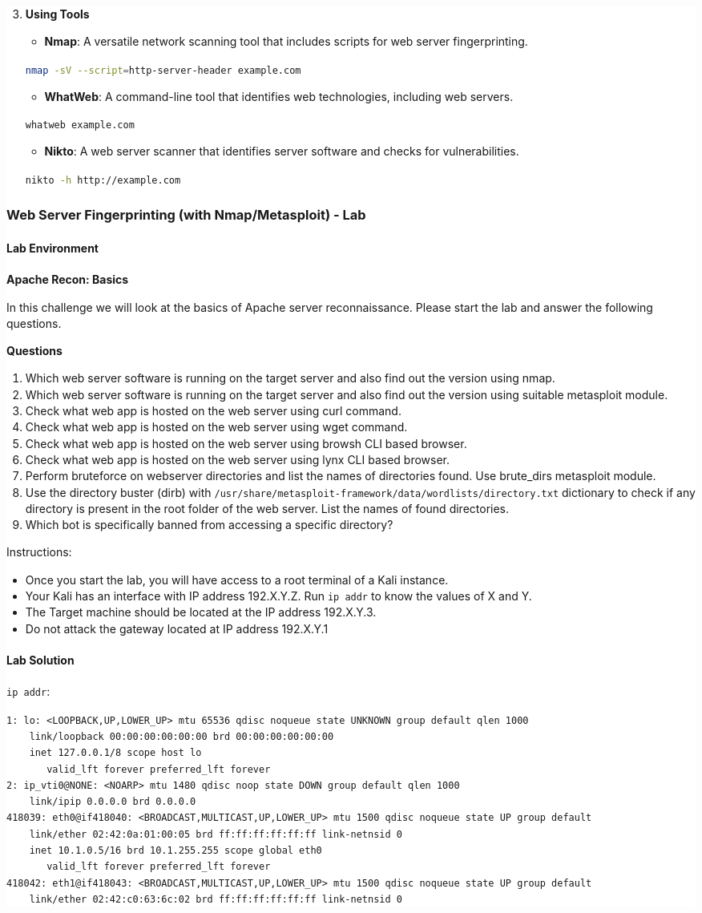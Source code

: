 3. **Using Tools**

	- **Nmap**: A versatile network scanning tool that includes scripts for web server fingerprinting.
	```sh
	nmap -sV --script=http-server-header example.com
	```
	
	- **WhatWeb**: A command-line tool that identifies web technologies, including web servers.
	```sh
	whatweb example.com
	```
	
	- **Nikto**: A web server scanner that identifies server software and checks for vulnerabilities.
	```sh
	nikto -h http://example.com
	```

### Web Server Fingerprinting (with Nmap/Metasploit) - Lab

#### Lab Environment

**Apache Recon: Basics**

In this challenge we will look at the basics of Apache server reconnaissance. Please start the lab and answer the following questions.

**Questions**

1. Which web server software is running on the target server and also find out the version using nmap.
2. Which web server software is running on the target server and also find out the version using suitable metasploit module.
3. Check what web app is hosted on the web server using curl command.
4. Check what web app is hosted on the web server using wget command.
5. Check what web app is hosted on the web server using browsh CLI based browser.
6. Check what web app is hosted on the web server using lynx CLI based browser.
7. Perform bruteforce on webserver directories and list the names of directories found. Use brute_dirs metasploit module.
8. Use the directory buster (dirb) with `/usr/share/metasploit-framework/data/wordlists/directory.txt` dictionary to check if any directory is present in the root folder of the web server. List the names of found directories.
9. Which bot is specifically banned from accessing a specific directory?

Instructions: 
- Once you start the lab, you will have access to a root terminal of a Kali instance.
- Your Kali has an interface with IP address 192.X.Y.Z. Run `ip addr` to know the values of X and Y.
- The Target machine should be located at the IP address 192.X.Y.3.
- Do not attack the gateway located at IP address 192.X.Y.1

#### Lab Solution

`ip addr`:
```
1: lo: <LOOPBACK,UP,LOWER_UP> mtu 65536 qdisc noqueue state UNKNOWN group default qlen 1000
    link/loopback 00:00:00:00:00:00 brd 00:00:00:00:00:00
    inet 127.0.0.1/8 scope host lo
       valid_lft forever preferred_lft forever
2: ip_vti0@NONE: <NOARP> mtu 1480 qdisc noop state DOWN group default qlen 1000
    link/ipip 0.0.0.0 brd 0.0.0.0
418039: eth0@if418040: <BROADCAST,MULTICAST,UP,LOWER_UP> mtu 1500 qdisc noqueue state UP group default 
    link/ether 02:42:0a:01:00:05 brd ff:ff:ff:ff:ff:ff link-netnsid 0
    inet 10.1.0.5/16 brd 10.1.255.255 scope global eth0
       valid_lft forever preferred_lft forever
418042: eth1@if418043: <BROADCAST,MULTICAST,UP,LOWER_UP> mtu 1500 qdisc noqueue state UP group default 
    link/ether 02:42:c0:63:6c:02 brd ff:ff:ff:ff:ff:ff link-netnsid 0
```